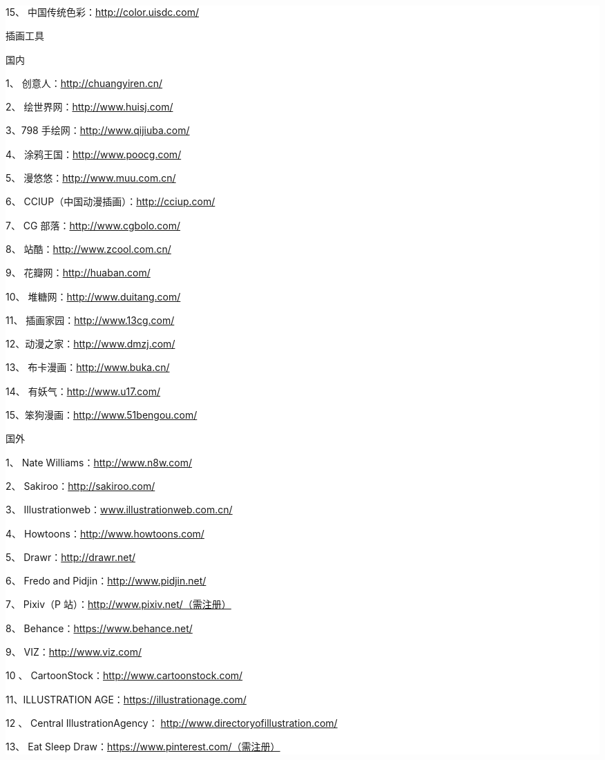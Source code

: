 15、	中国传统色彩：http://color.uisdc.com/

 

插画工具

国内

1、	创意人：http://chuangyiren.cn/

2、	绘世界网：http://www.huisj.com/

3、798 手绘网：http://www.qijiuba.com/

4、	涂鸦王国：http://www.poocg.com/

5、	漫悠悠：http://www.muu.com.cn/

6、	CCIUP（中国动漫插画）：http://cciup.com/

7、	CG 部落：http://www.cgbolo.com/

8、	站酷：http://www.zcool.com.cn/ 

9、	花瓣网：http://huaban.com/

10、	堆糖网：http://www.duitang.com/

11、	插画家园：http://www.13cg.com/ 

12、动漫之家：http://www.dmzj.com/

13、	布卡漫画：http://www.buka.cn/

14、	有妖气：http://www.u17.com/ 

15、笨狗漫画：http://www.51bengou.com/

国外

1、	Nate Williams：http://www.n8w.com/

2、	Sakiroo：http://sakiroo.com/

3、	Illustrationweb：www.illustrationweb.com.cn/

4、	Howtoons：http://www.howtoons.com/

5、	Drawr：http://drawr.net/

6、	Fredo and Pidjin：http://www.pidjin.net/

7、	Pixiv（P 站）：http://www.pixiv.net/（需注册）

8、	Behance：https://www.behance.net/

9、	VIZ：http://www.viz.com/

10 、 CartoonStock：http://www.cartoonstock.com/

11、ILLUSTRATION AGE：https://illustrationage.com/

12 、 Central IllustrationAgency： http://www.directoryofillustration.com/

13、	Eat Sleep Draw：https://www.pinterest.com/（需注册）
